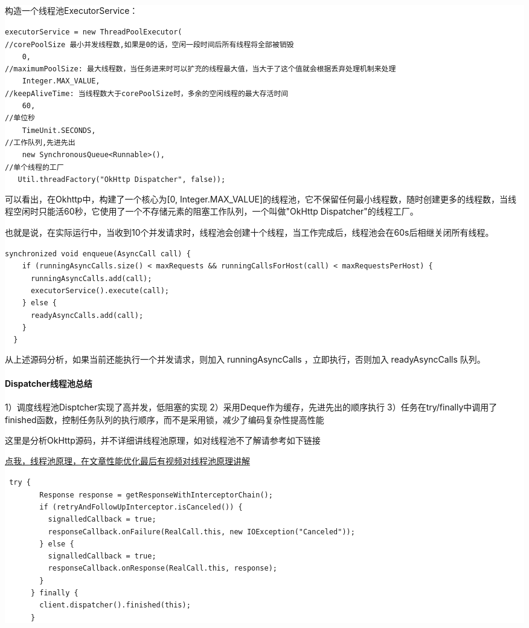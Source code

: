 构造一个线程池ExecutorService：

```
executorService = new ThreadPoolExecutor(
//corePoolSize 最小并发线程数,如果是0的话，空闲一段时间后所有线程将全部被销毁
    0, 
//maximumPoolSize: 最大线程数，当任务进来时可以扩充的线程最大值，当大于了这个值就会根据丢弃处理机制来处理
    Integer.MAX_VALUE, 
//keepAliveTime: 当线程数大于corePoolSize时，多余的空闲线程的最大存活时间
    60, 
//单位秒
    TimeUnit.SECONDS,
//工作队列,先进先出
    new SynchronousQueue<Runnable>(),   
//单个线程的工厂         
   Util.threadFactory("OkHttp Dispatcher", false));
```

可以看出，在Okhttp中，构建了一个核心为[0, Integer.MAX_VALUE]的线程池，它不保留任何最小线程数，随时创建更多的线程数，当线程空闲时只能活60秒，它使用了一个不存储元素的阻塞工作队列，一个叫做"OkHttp Dispatcher"的线程工厂。

也就是说，在实际运行中，当收到10个并发请求时，线程池会创建十个线程，当工作完成后，线程池会在60s后相继关闭所有线程。

```
synchronized void enqueue(AsyncCall call) {
    if (runningAsyncCalls.size() < maxRequests && runningCallsForHost(call) < maxRequestsPerHost) {
      runningAsyncCalls.add(call);
      executorService().execute(call);
    } else {
      readyAsyncCalls.add(call);
    }
  }
```

从上述源码分析，如果当前还能执行一个并发请求，则加入 runningAsyncCalls ，立即执行，否则加入 readyAsyncCalls 队列。

#### Dispatcher线程池总结

1）调度线程池Disptcher实现了高并发，低阻塞的实现
2）采用Deque作为缓存，先进先出的顺序执行
3）任务在try/finally中调用了finished函数，控制任务队列的执行顺序，而不是采用锁，减少了编码复杂性提高性能

这里是分析OkHttp源码，并不详细讲线程池原理，如对线程池不了解请参考如下链接

[点我，线程池原理，在文章性能优化最后有视频对线程池原理讲解](http://www.jianshu.com/p/c22398f8587f)

```
 try {
        Response response = getResponseWithInterceptorChain();
        if (retryAndFollowUpInterceptor.isCanceled()) {
          signalledCallback = true;
          responseCallback.onFailure(RealCall.this, new IOException("Canceled"));
        } else {
          signalledCallback = true;
          responseCallback.onResponse(RealCall.this, response);
        }
      } finally {
        client.dispatcher().finished(this);
      }
```
